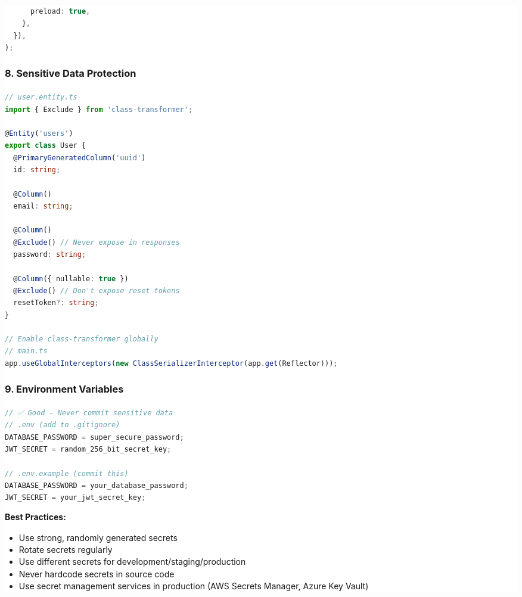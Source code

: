 ```typescript
      preload: true,
    },
  }),
);
```

### 8. **Sensitive Data Protection**

```typescript
// user.entity.ts
import { Exclude } from 'class-transformer';

@Entity('users')
export class User {
  @PrimaryGeneratedColumn('uuid')
  id: string;

  @Column()
  email: string;

  @Column()
  @Exclude() // Never expose in responses
  password: string;

  @Column({ nullable: true })
  @Exclude() // Don't expose reset tokens
  resetToken?: string;
}

// Enable class-transformer globally
// main.ts
app.useGlobalInterceptors(new ClassSerializerInterceptor(app.get(Reflector)));
```

### 9. **Environment Variables**

```typescript
// ✅ Good - Never commit sensitive data
// .env (add to .gitignore)
DATABASE_PASSWORD = super_secure_password;
JWT_SECRET = random_256_bit_secret_key;

// .env.example (commit this)
DATABASE_PASSWORD = your_database_password;
JWT_SECRET = your_jwt_secret_key;
```

**Best Practices:**

- Use strong, randomly generated secrets
- Rotate secrets regularly
- Use different secrets for development/staging/production
- Never hardcode secrets in source code
- Use secret management services in production (AWS Secrets Manager, Azure Key Vault)
